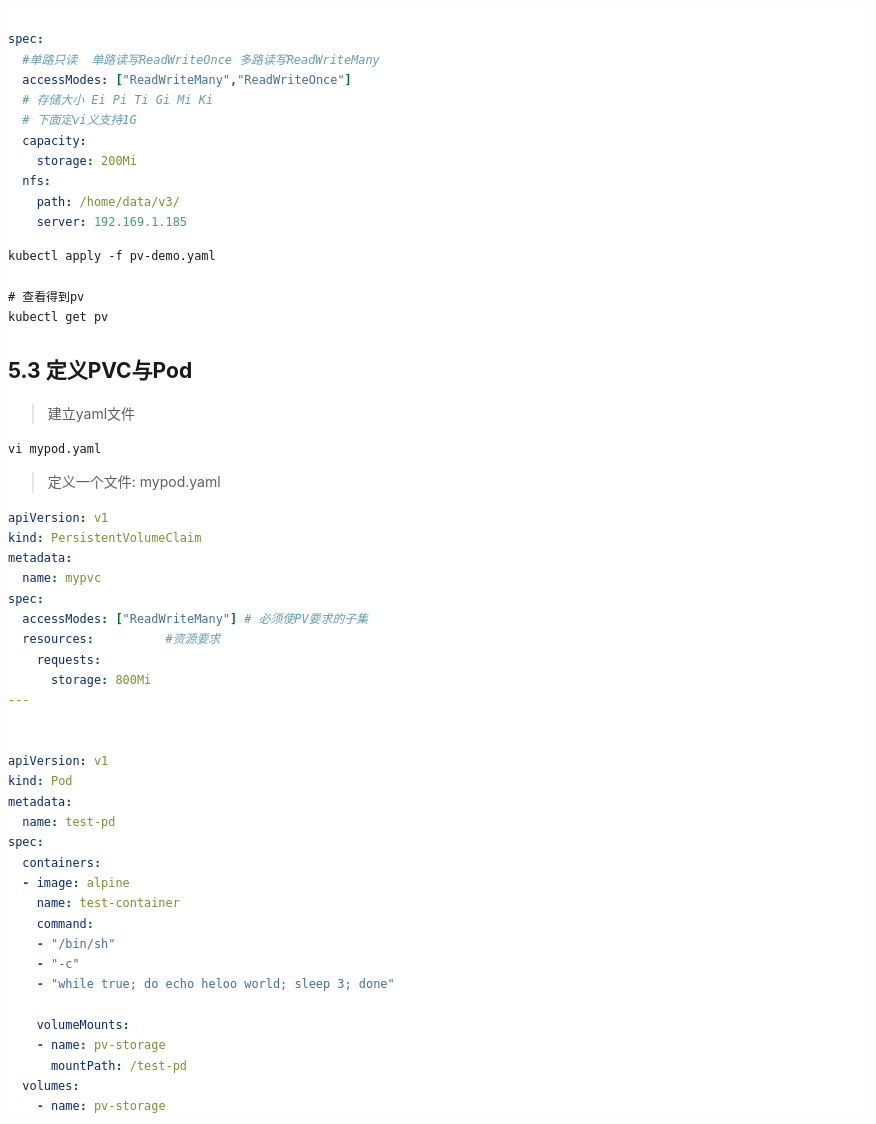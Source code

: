 ```yaml

spec:
  #单路只读  单路读写ReadWriteOnce 多路读写ReadWriteMany   
  accessModes: ["ReadWriteMany","ReadWriteOnce"]   
  # 存储大小 Ei Pi Ti Gi Mi Ki 
  # 下面定vi义支持1G
  capacity:
    storage: 200Mi
  nfs:
    path: /home/data/v3/
    server: 192.169.1.185 
```



```shell
kubectl apply -f pv-demo.yaml

# 查看得到pv
kubectl get pv
```



## 5.3 定义PVC与Pod



> 建立yaml文件

```shell
vi mypod.yaml
```



> 定义一个文件: mypod.yaml

```yaml
apiVersion: v1
kind: PersistentVolumeClaim
metadata:
  name: mypvc
spec:
  accessModes: ["ReadWriteMany"] # 必须使PV要求的子集
  resources:          #资源要求
    requests:
      storage: 800Mi
---


apiVersion: v1
kind: Pod
metadata:
  name: test-pd
spec:
  containers:
  - image: alpine
    name: test-container
    command:
    - "/bin/sh"
    - "-c"
    - "while true; do echo heloo world; sleep 3; done"
    
    volumeMounts:
    - name: pv-storage
      mountPath: /test-pd
  volumes:
    - name: pv-storage
```